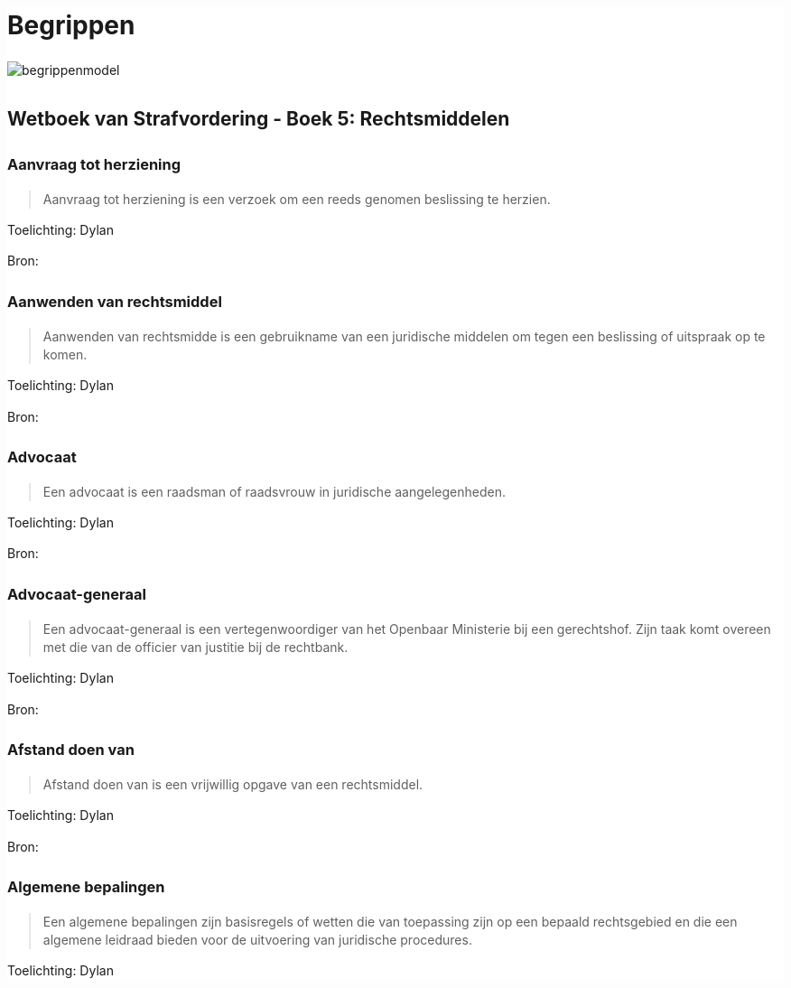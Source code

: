 # Begrippen

![](begrippenmodel.svg "begrippenmodel")

## Wetboek van Strafvordering - Boek 5: Rechtsmiddelen

### Aanvraag tot herziening

> Aanvraag tot herziening is een verzoek om een reeds genomen beslissing te herzien.

Toelichting: Dylan

Bron: 

### Aanwenden van rechtsmiddel

> Aanwenden van rechtsmidde is een gebruikname van een juridische middelen om tegen een beslissing of uitspraak op te komen.

Toelichting: Dylan

Bron: 

### Advocaat

> Een advocaat is een raadsman of raadsvrouw in juridische aangelegenheden. 

Toelichting: Dylan

Bron: 

### Advocaat-generaal

> Een advocaat-generaal is een vertegenwoordiger van het Openbaar Ministerie bij een gerechtshof. Zijn taak komt overeen met die van de officier van justitie bij de rechtbank. 

Toelichting: Dylan

Bron: 

### Afstand doen van

> Afstand doen van is een vrijwillig opgave van een rechtsmiddel.

Toelichting: Dylan

Bron: 

### Algemene bepalingen

> Een algemene bepalingen zijn basisregels of wetten die van toepassing zijn op een bepaald rechtsgebied en die een algemene leidraad bieden voor de uitvoering van juridische procedures.

Toelichting: Dylan
